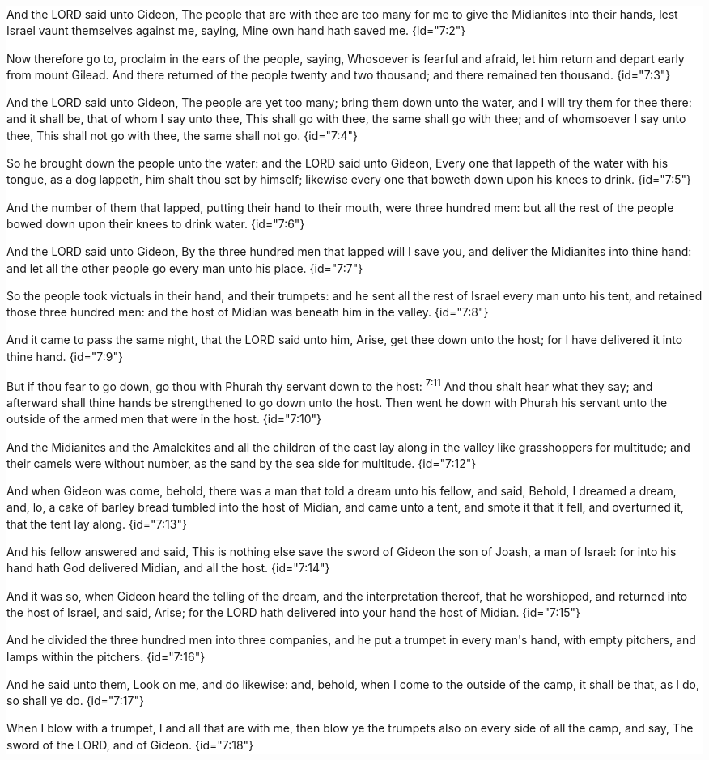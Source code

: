 And the LORD said unto Gideon, The people that are with thee are too many for me to give the Midianites into their hands, lest Israel vaunt themselves against me, saying, Mine own hand hath saved me.  {id="7:2"}

Now therefore go to, proclaim in the ears of the people, saying, Whosoever is fearful and afraid, let him return and depart early from mount Gilead. And there returned of the people twenty and two thousand; and there remained ten thousand.  {id="7:3"}

And the LORD said unto Gideon, The people are yet too many; bring them down unto the water, and I will try them for thee there: and it shall be, that of whom I say unto thee, This shall go with thee, the same shall go with thee; and of whomsoever I say unto thee, This shall not go with thee, the same shall not go.  {id="7:4"}

So he brought down the people unto the water: and the LORD said unto Gideon, Every one that lappeth of the water with his tongue, as a dog lappeth, him shalt thou set by himself; likewise every one that boweth down upon his knees to drink.  {id="7:5"}

And the number of them that lapped, putting their hand to their mouth, were three hundred men: but all the rest of the people bowed down upon their knees to drink water.  {id="7:6"}

And the LORD said unto Gideon, By the three hundred men that lapped will I save you, and deliver the Midianites into thine hand: and let all the other people go every man unto his place.  {id="7:7"}

So the people took victuals in their hand, and their trumpets: and he sent all the rest of Israel every man unto his tent, and retained those three hundred men: and the host of Midian was beneath him in the valley.  {id="7:8"}

And it came to pass the same night, that the LORD said unto him, Arise, get thee down unto the host; for I have delivered it into thine hand.  {id="7:9"}

But if thou fear to go down, go thou with Phurah thy servant down to the host: <sup>7:11</sup> And thou shalt hear what they say; and afterward shall thine hands be strengthened to go down unto the host. Then went he down with Phurah his servant unto the outside of the armed men that were in the host.  {id="7:10"}

And the Midianites and the Amalekites and all the children of the east lay along in the valley like grasshoppers for multitude; and their camels were without number, as the sand by the sea side for multitude.  {id="7:12"}

And when Gideon was come, behold, there was a man that told a dream unto his fellow, and said, Behold, I dreamed a dream, and, lo, a cake of barley bread tumbled into the host of Midian, and came unto a tent, and smote it that it fell, and overturned it, that the tent lay along.  {id="7:13"}

And his fellow answered and said, This is nothing else save the sword of Gideon the son of Joash, a man of Israel: for into his hand hath God delivered Midian, and all the host.  {id="7:14"}

And it was so, when Gideon heard the telling of the dream, and the interpretation thereof, that he worshipped, and returned into the host of Israel, and said, Arise; for the LORD hath delivered into your hand the host of Midian.  {id="7:15"}

And he divided the three hundred men into three companies, and he put a trumpet in every man's hand, with empty pitchers, and lamps within the pitchers.  {id="7:16"}

And he said unto them, Look on me, and do likewise: and, behold, when I come to the outside of the camp, it shall be that, as I do, so shall ye do.  {id="7:17"}

When I blow with a trumpet, I and all that are with me, then blow ye the trumpets also on every side of all the camp, and say, The sword of the LORD, and of Gideon.  {id="7:18"}
